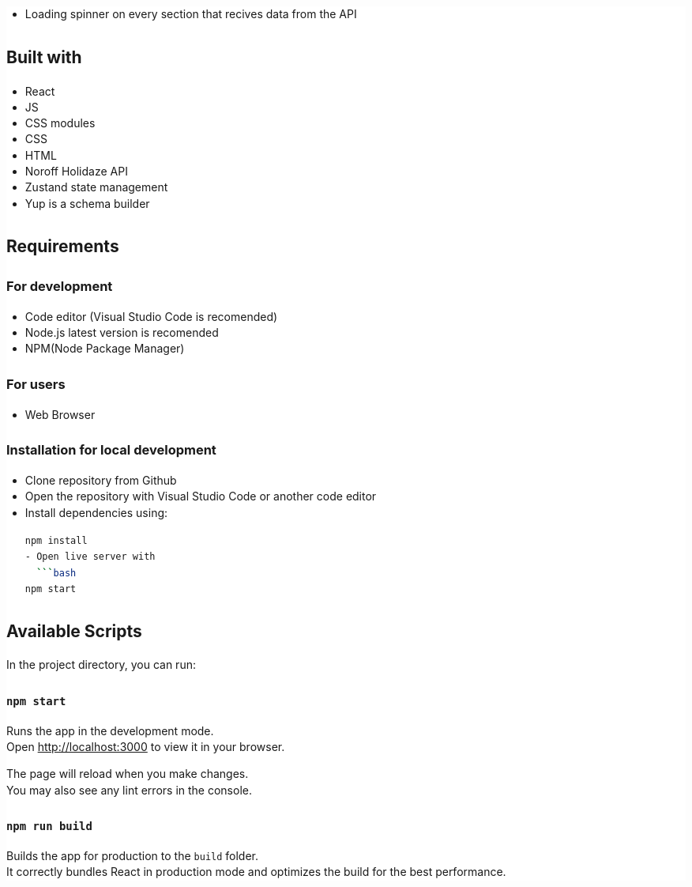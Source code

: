 - Loading spinner on every section that recives data from the API

## Built with

- React
- JS
- CSS modules
- CSS
- HTML
- Noroff Holidaze API
- Zustand state management
- Yup is a schema builder

## Requirements

### For development

- Code editor (Visual Studio Code is recomended)
- Node.js latest version is recomended
- NPM(Node Package Manager)

### For users

- Web Browser

### Installation for local development

- Clone repository from Github
- Open the repository with Visual Studio Code or another code editor
- Install dependencies using:
  ````bash
  npm install
  - Open live server with
    ```bash
  npm start
  ````

## Available Scripts

In the project directory, you can run:

### `npm start`

Runs the app in the development mode.\
Open [http://localhost:3000](http://localhost:3000) to view it in your browser.

The page will reload when you make changes.\
You may also see any lint errors in the console.

### `npm run build`

Builds the app for production to the `build` folder.\
It correctly bundles React in production mode and optimizes the build for the best performance.
